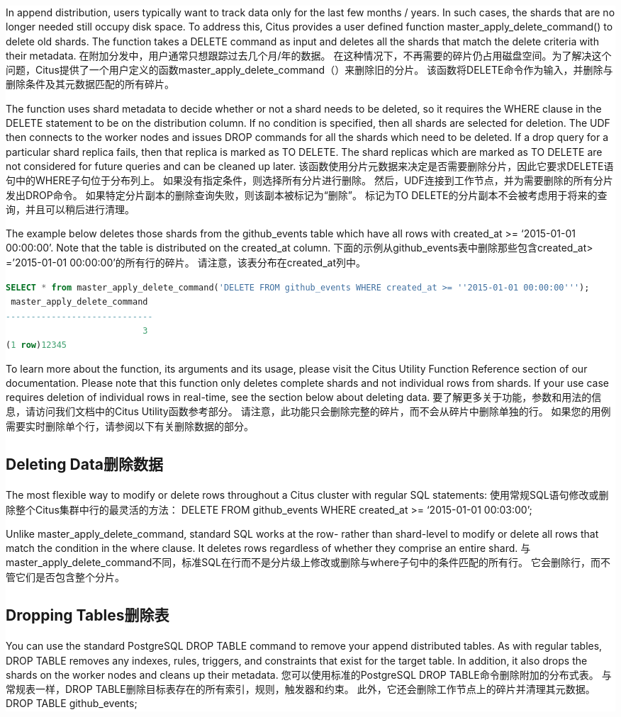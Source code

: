 In append distribution, users typically want to track data only for the last few months / years. In such cases, the shards that are no longer needed still occupy disk space. To address this, Citus provides a user defined function master_apply_delete_command() to delete old shards. The function takes a DELETE command as input and deletes all the shards that match the delete criteria with their metadata. 
在附加分发中，用户通常只想跟踪过去几个月/年的数据。 在这种情况下，不再需要的碎片仍占用磁盘空间。为了解决这个问题，Citus提供了一个用户定义的函数master_apply_delete_command（）来删除旧的分片。 该函数将DELETE命令作为输入，并删除与删除条件及其元数据匹配的所有碎片。

The function uses shard metadata to decide whether or not a shard needs to be deleted, so it requires the WHERE clause in the DELETE statement to be on the distribution column. If no condition is specified, then all shards are selected for deletion. The UDF then connects to the worker nodes and issues DROP commands for all the shards which need to be deleted. If a drop query for a particular shard replica fails, then that replica is marked as TO DELETE. The shard replicas which are marked as TO DELETE are not considered for future queries and can be cleaned up later. 
该函数使用分片元数据来决定是否需要删除分片，因此它要求DELETE语句中的WHERE子句位于分布列上。 如果没有指定条件，则选择所有分片进行删除。 然后，UDF连接到工作节点，并为需要删除的所有分片发出DROP命令。 如果特定分片副本的删除查询失败，则该副本被标记为“删除”。 标记为TO DELETE的分片副本不会被考虑用于将来的查询，并且可以稍后进行清理。

The example below deletes those shards from the github_events table which have all rows with created_at >= ‘2015-01-01 00:00:00’. Note that the table is distributed on the created_at column. 
下面的示例从github_events表中删除那些包含created_at> =’2015-01-01 00:00:00’的所有行的碎片。 请注意，该表分布在created_at列中。

```sql
SELECT * from master_apply_delete_command('DELETE FROM github_events WHERE created_at >= ''2015-01-01 00:00:00''');
 master_apply_delete_command
-----------------------------
                           3
(1 row)12345
```

To learn more about the function, its arguments and its usage, please visit the Citus Utility Function Reference section of our documentation. Please note that this function only deletes complete shards and not individual rows from shards. If your use case requires deletion of individual rows in real-time, see the section below about deleting data. 
要了解更多关于功能，参数和用法的信息，请访问我们文档中的Citus Utility函数参考部分。 请注意，此功能只会删除完整的碎片，而不会从碎片中删除单独的行。 如果您的用例需要实时删除单个行，请参阅以下有关删除数据的部分。

## Deleting Data删除数据

The most flexible way to modify or delete rows throughout a Citus cluster with regular SQL statements: 
使用常规SQL语句修改或删除整个Citus集群中行的最灵活的方法： 
DELETE FROM github_events WHERE created_at >= ‘2015-01-01 00:03:00’;

Unlike master_apply_delete_command, standard SQL works at the row- rather than shard-level to modify or delete all rows that match the condition in the where clause. It deletes rows regardless of whether they comprise an entire shard. 
与master_apply_delete_command不同，标准SQL在行而不是分片级上修改或删除与where子句中的条件匹配的所有行。 它会删除行，而不管它们是否包含整个分片。

## Dropping Tables删除表

You can use the standard PostgreSQL DROP TABLE command to remove your append distributed tables. As with regular tables, DROP TABLE removes any indexes, rules, triggers, and constraints that exist for the target table. In addition, it also drops the shards on the worker nodes and cleans up their metadata. 
您可以使用标准的PostgreSQL DROP TABLE命令删除附加的分布式表。 与常规表一样，DROP TABLE删除目标表存在的所有索引，规则，触发器和约束。 此外，它还会删除工作节点上的碎片并清理其元数据。 
DROP TABLE github_events;
